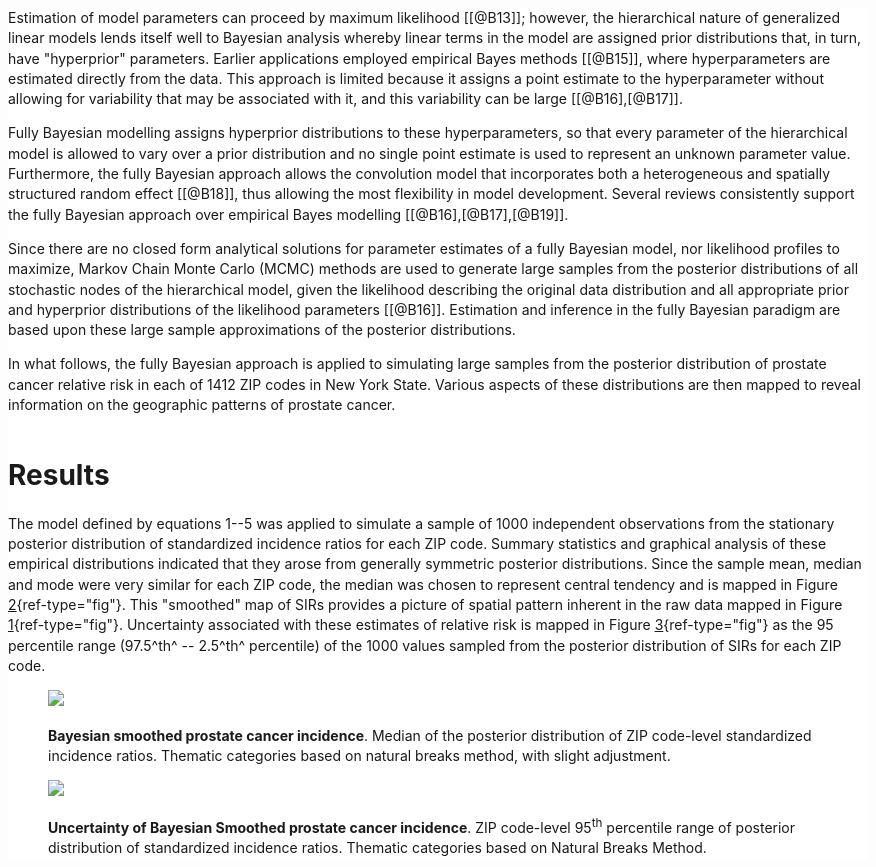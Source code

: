 Estimation of model parameters can proceed by maximum likelihood \[[@B13]\]; however, the hierarchical nature of generalized linear models lends itself well to Bayesian analysis whereby linear terms in the model are assigned prior distributions that, in turn, have \"hyperprior\" parameters. Earlier applications employed empirical Bayes methods \[[@B15]\], where hyperparameters are estimated directly from the data. This approach is limited because it assigns a point estimate to the hyperparameter without allowing for variability that may be associated with it, and this variability can be large \[[@B16],[@B17]\].

Fully Bayesian modelling assigns hyperprior distributions to these hyperparameters, so that every parameter of the hierarchical model is allowed to vary over a prior distribution and no single point estimate is used to represent an unknown parameter value. Furthermore, the fully Bayesian approach allows the convolution model that incorporates both a heterogeneous and spatially structured random effect \[[@B18]\], thus allowing the most flexibility in model development. Several reviews consistently support the fully Bayesian approach over empirical Bayes modelling \[[@B16],[@B17],[@B19]\].

Since there are no closed form analytical solutions for parameter estimates of a fully Bayesian model, nor likelihood profiles to maximize, Markov Chain Monte Carlo (MCMC) methods are used to generate large samples from the posterior distributions of all stochastic nodes of the hierarchical model, given the likelihood describing the original data distribution and all appropriate prior and hyperprior distributions of the likelihood parameters \[[@B16]\]. Estimation and inference in the fully Bayesian paradigm are based upon these large sample approximations of the posterior distributions.

In what follows, the fully Bayesian approach is applied to simulating large samples from the posterior distribution of prostate cancer relative risk in each of 1412 ZIP codes in New York State. Various aspects of these distributions are then mapped to reveal information on the geographic patterns of prostate cancer.

# Results

The model defined by equations 1--5 was applied to simulate a sample of 1000 independent observations from the stationary posterior distribution of standardized incidence ratios for each ZIP code. Summary statistics and graphical analysis of these empirical distributions indicated that they arose from generally symmetric posterior distributions. Since the sample mean, median and mode were very similar for each ZIP code, the median was chosen to represent central tendency and is mapped in Figure [2](#F2){ref-type="fig"}. This \"smoothed\" map of SIRs provides a picture of spatial pattern inherent in the raw data mapped in Figure [1](#F1){ref-type="fig"}. Uncertainty associated with these estimates of relative risk is mapped in Figure [3](#F3){ref-type="fig"} as the 95 percentile range (97.5^th^ -- 2.5^th^ percentile) of the 1000 values sampled from the posterior distribution of SIRs for each ZIP code.

<figure id="F2">
<p><img src="1476-072X-3-29-2" /></p>
<figcaption><strong>Bayesian smoothed prostate cancer incidence</strong>. Median of the posterior distribution of ZIP code-level standardized incidence ratios. Thematic categories based on natural breaks method, with slight adjustment.</figcaption>
</figure>

<figure id="F3">
<p><img src="1476-072X-3-29-3" /></p>
<figcaption><strong>Uncertainty of Bayesian Smoothed prostate cancer incidence</strong>. ZIP code-level 95<sup>th</sup> percentile range of posterior distribution of standardized incidence ratios. Thematic categories based on Natural Breaks Method.</figcaption>
</figure>
